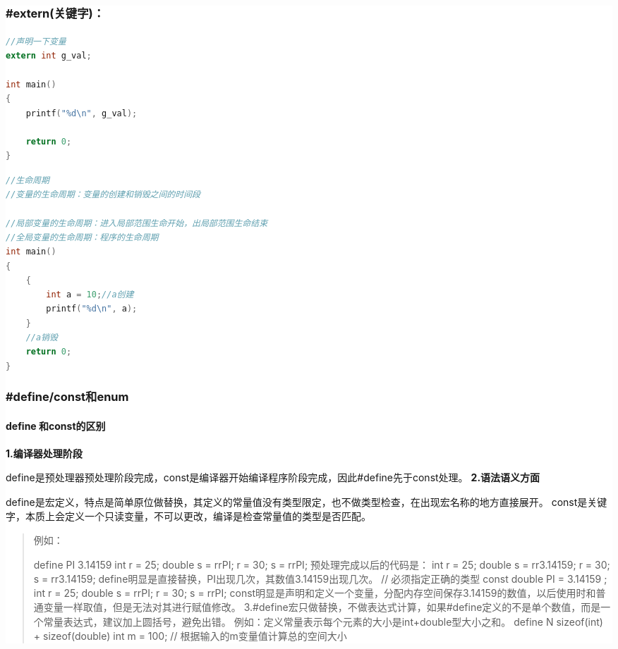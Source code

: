 ### #extern(关键字)：
```c
//声明一下变量
extern int g_val;

int main()
{
	printf("%d\n", g_val);

	return 0;
}
```
```c
//生命周期
//变量的生命周期：变量的创建和销毁之间的时间段

//局部变量的生命周期：进入局部范围生命开始，出局部范围生命结束
//全局变量的生命周期：程序的生命周期
int main()
{
	{
		int a = 10;//a创建
		printf("%d\n", a);
	}
	//a销毁
	return 0;
}
```
### #define/const和enum
#### define 和const的区别
**1.编译器处理阶段**

define是预处理器预处理阶段完成，const是编译器开始编译程序阶段完成，因此#define先于const处理。
**2.语法语义方面**

define是宏定义，特点是简单原位做替换，其定义的常量值没有类型限定，也不做类型检查，在出现宏名称的地方直接展开。
const是关键字，本质上会定义一个只读变量，不可以更改，编译是检查常量值的类型是否匹配。

>
>例如：
>
>define PI 3.14159
>int r = 25;
>double s = rrPI;
r = 30;
s = rrPI;
预处理完成以后的代码是：
int r = 25;
double s = rr3.14159;
r = 30;
s = rr3.14159;
define明显是直接替换，PI出现几次，其数值3.14159出现几次。
// 必须指定正确的类型
const double PI = 3.14159 ;
int r = 25;
double s = rrPI;
r = 30;
s = rrPI;
const明显是声明和定义一个变量，分配内存空间保存3.14159的数值，以后使用时和普通变量一样取值，但是无法对其进行赋值修改。
3.#define宏只做替换，不做表达式计算，如果#define定义的不是单个数值，而是一个常量表达式，建议加上圆括号，避免出错。
例如：定义常量表示每个元素的大小是int+double型大小之和。
define N sizeof(int) + sizeof(double)
int m = 100;
// 根据输入的m变量值计算总的空间大小